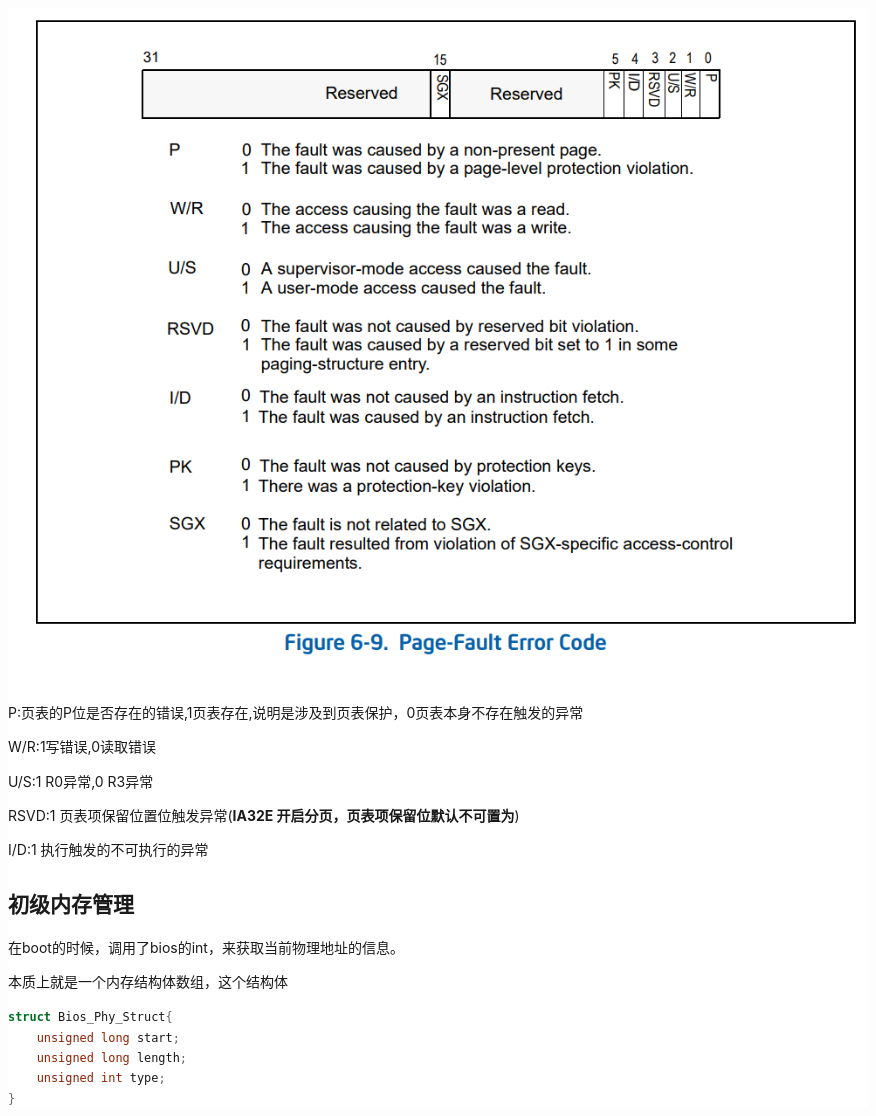 ![image-20240321163055607](%E7%AC%94%E8%AE%B0.assets/image-20240321163055607.png)

P:页表的P位是否存在的错误,1页表存在,说明是涉及到页表保护，0页表本身不存在触发的异常

W/R:1写错误,0读取错误

U/S:1 R0异常,0 R3异常

RSVD:1 页表项保留位置位触发异常(**IA32E 开启分页，页表项保留位默认不可置为**)

I/D:1 执行触发的不可执行的异常

## 初级内存管理

在boot的时候，调用了bios的int，来获取当前物理地址的信息。

本质上就是一个内存结构体数组，这个结构体

```C
struct Bios_Phy_Struct{
    unsigned long start;
    unsigned long length;
    unsigned int type;
}
```
